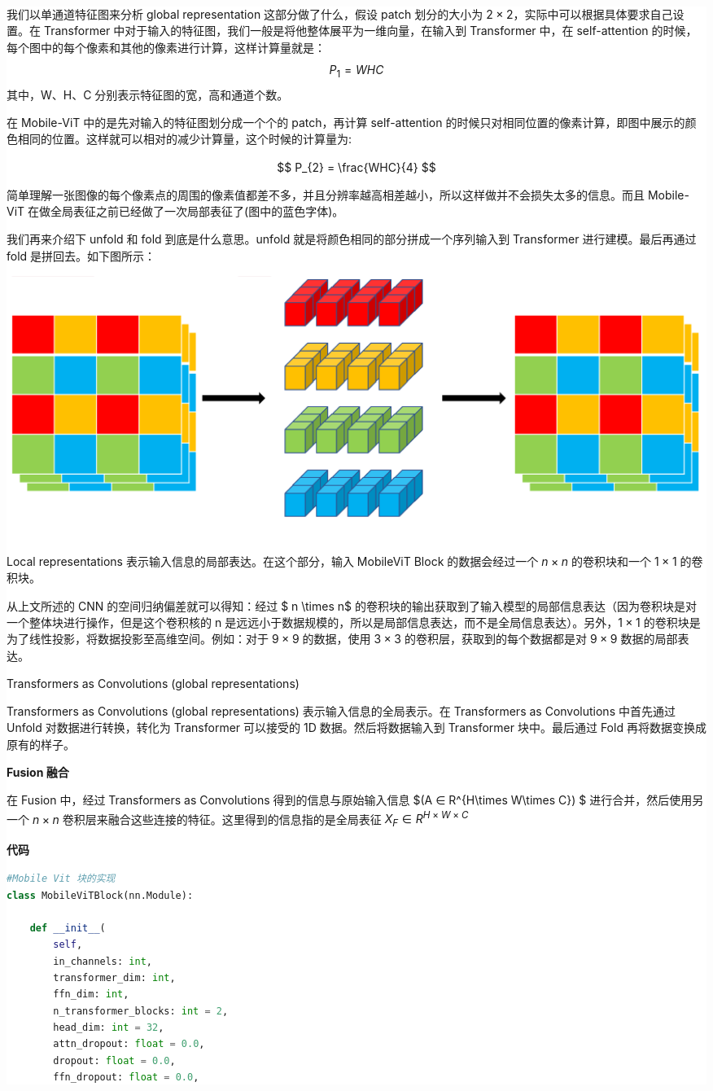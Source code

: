 我们以单通道特征图来分析 global representation 这部分做了什么，假设 patch 划分的大小为 $2\times 2$，实际中可以根据具体要求自己设置。在 Transformer 中对于输入的特征图，我们一般是将他整体展平为一维向量，在输入到 Transformer 中，在 self-attention 的时候，每个图中的每个像素和其他的像素进行计算，这样计算量就是：
$$
P_{1}= WHC 
$$
其中，W、H、C 分别表示特征图的宽，高和通道个数。

在 Mobile-ViT 中的是先对输入的特征图划分成一个个的 patch，再计算 self-attention 的时候只对相同位置的像素计算，即图中展示的颜色相同的位置。这样就可以相对的减少计算量，这个时候的计算量为:

$$
P_{2} = \frac{WHC}{4}
$$

简单理解一张图像的每个像素点的周围的像素值都差不多，并且分辨率越高相差越小，所以这样做并不会损失太多的信息。而且 Mobile-ViT 在做全局表征之前已经做了一次局部表征了(图中的蓝色字体)。

我们再来介绍下 unfold 和 fold 到底是什么意思。unfold 就是将颜色相同的部分拼成一个序列输入到 Transformer 进行建模。最后再通过 fold 是拼回去。如下图所示：

![MobileVit](images/09Mobilevit03.png)

Local representations 表示输入信息的局部表达。在这个部分，输入 MobileViT Block 的数据会经过一个 $n \times n$ 的卷积块和一个 $1 \times 1$ 的卷积块。

从上文所述的 CNN 的空间归纳偏差就可以得知：经过 $ n \times n$ 的卷积块的输出获取到了输入模型的局部信息表达（因为卷积块是对一个整体块进行操作，但是这个卷积核的 n 是远远小于数据规模的，所以是局部信息表达，而不是全局信息表达）。另外，$1 \times 1$ 的卷积块是为了线性投影，将数据投影至高维空间。例如：对于 $9\times 9$ 的数据，使用 $3\times 3$ 的卷积层，获取到的每个数据都是对 $9\times 9$ 数据的局部表达。

Transformers as Convolutions (global representations)

Transformers as Convolutions (global representations) 表示输入信息的全局表示。在 Transformers as Convolutions 中首先通过 Unfold 对数据进行转换，转化为 Transformer 可以接受的 1D 数据。然后将数据输入到 Transformer 块中。最后通过 Fold 再将数据变换成原有的样子。

**Fusion 融合**

在 Fusion 中，经过 Transformers as Convolutions 得到的信息与原始输入信息 $(A ∈ R^{H\times W\times C}) $ 进行合并，然后使用另一个 $n\times n$ 卷积层来融合这些连接的特征。这里得到的信息指的是全局表征 $X_{F}\in R^{H\times W\times C}$

**代码**

```python
#Mobile Vit 块的实现
class MobileViTBlock(nn.Module):

    def __init__(
        self,
        in_channels: int,
        transformer_dim: int,
        ffn_dim: int,
        n_transformer_blocks: int = 2,
        head_dim: int = 32,
        attn_dropout: float = 0.0,
        dropout: float = 0.0,
        ffn_dropout: float = 0.0,
```
